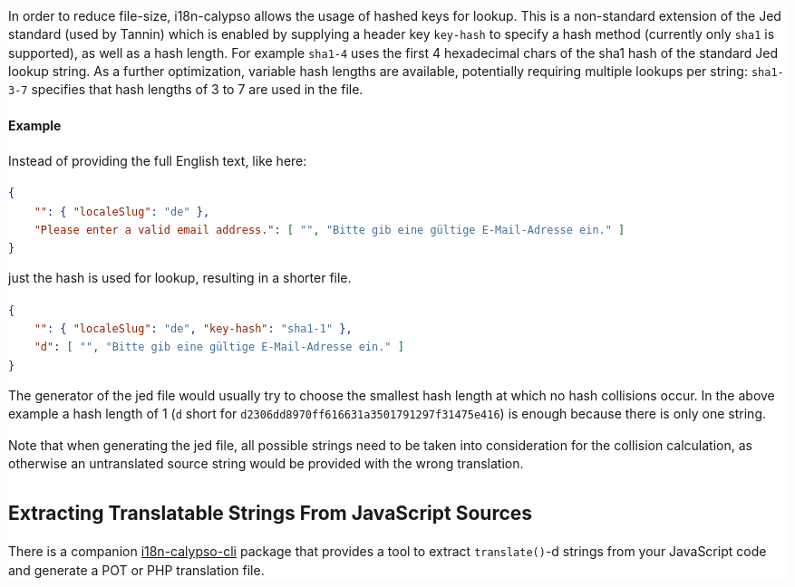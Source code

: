 In order to reduce file-size, i18n-calypso allows the usage of hashed keys for lookup. This is a non-standard extension of the Jed standard (used by Tannin) which is enabled by supplying a header key `key-hash` to specify a hash method (currently only `sha1` is supported), as well as a hash length. For example `sha1-4` uses the first 4 hexadecimal chars of the sha1 hash of the standard Jed lookup string. As a further optimization, variable hash lengths are available, potentially requiring multiple lookups per string: `sha1-3-7` specifies that hash lengths of 3 to 7 are used in the file.

#### Example

Instead of providing the full English text, like here:

```json
{
	"": { "localeSlug": "de" },
	"Please enter a valid email address.": [ "", "Bitte gib eine gültige E-Mail-Adresse ein." ]
}
```

just the hash is used for lookup, resulting in a shorter file.

```json
{
	"": { "localeSlug": "de", "key-hash": "sha1-1" },
	"d": [ "", "Bitte gib eine gültige E-Mail-Adresse ein." ]
}
```

The generator of the jed file would usually try to choose the smallest hash length at which no hash collisions occur. In the above example a hash length of 1 (`d` short for `d2306dd8970ff616631a3501791297f31475e416`) is enough because there is only one string.

Note that when generating the jed file, all possible strings need to be taken into consideration for the collision calculation, as otherwise an untranslated source string would be provided with the wrong translation.

## Extracting Translatable Strings From JavaScript Sources

There is a companion [i18n-calypso-cli](https://npmjs.com/package/i18n-calypso-cli) package that provides a tool to extract `translate()`-d strings from your JavaScript code and generate a POT or PHP translation file.
